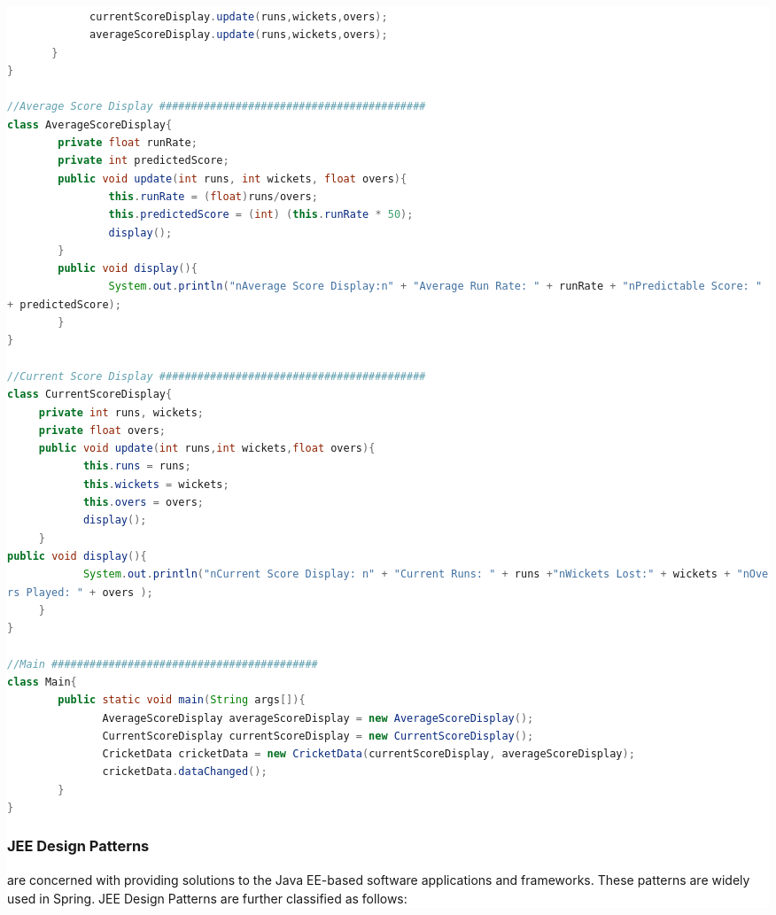 ```java
             currentScoreDisplay.update(runs,wickets,overs);
             averageScoreDisplay.update(runs,wickets,overs);
       }
}

//Average Score Display ##########################################
class AverageScoreDisplay{
        private float runRate;
        private int predictedScore;
        public void update(int runs, int wickets, float overs){
                this.runRate = (float)runs/overs;
                this.predictedScore = (int) (this.runRate * 50);
                display();
        }
        public void display(){
                System.out.println("nAverage Score Display:n" + "Average Run Rate: " + runRate + "nPredictable Score: " + predictedScore);
        }
}

//Current Score Display ##########################################
class CurrentScoreDisplay{
     private int runs, wickets;
     private float overs;
     public void update(int runs,int wickets,float overs){
            this.runs = runs;
            this.wickets = wickets;
            this.overs = overs;
            display();
     }
public void display(){
            System.out.println("nCurrent Score Display: n" + "Current Runs: " + runs +"nWickets Lost:" + wickets + "nOvers Played: " + overs );
     }
}

//Main ##########################################
class Main{
        public static void main(String args[]){
               AverageScoreDisplay averageScoreDisplay = new AverageScoreDisplay();
               CurrentScoreDisplay currentScoreDisplay = new CurrentScoreDisplay();
               CricketData cricketData = new CricketData(currentScoreDisplay, averageScoreDisplay);
               cricketData.dataChanged();
        }
}
```

### JEE Design Patterns
are concerned with providing solutions to the Java EE-based software applications and frameworks. These patterns are widely used in Spring. JEE Design Patterns are further classified as follows:

